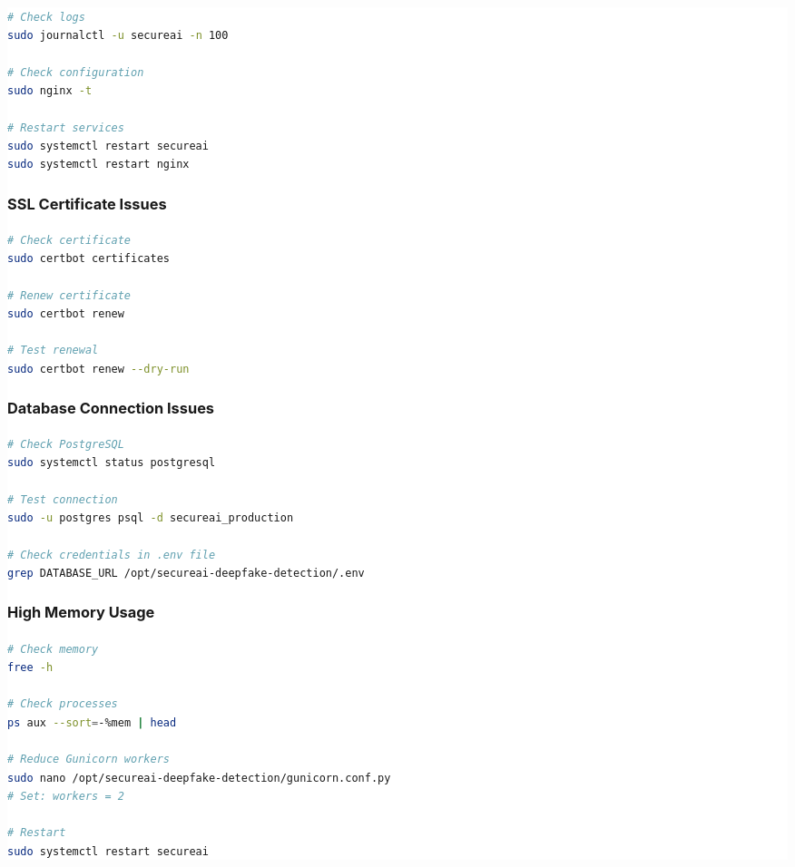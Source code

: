 ```bash
# Check logs
sudo journalctl -u secureai -n 100

# Check configuration
sudo nginx -t

# Restart services
sudo systemctl restart secureai
sudo systemctl restart nginx
```

### **SSL Certificate Issues**

```bash
# Check certificate
sudo certbot certificates

# Renew certificate
sudo certbot renew

# Test renewal
sudo certbot renew --dry-run
```

### **Database Connection Issues**

```bash
# Check PostgreSQL
sudo systemctl status postgresql

# Test connection
sudo -u postgres psql -d secureai_production

# Check credentials in .env file
grep DATABASE_URL /opt/secureai-deepfake-detection/.env
```

### **High Memory Usage**

```bash
# Check memory
free -h

# Check processes
ps aux --sort=-%mem | head

# Reduce Gunicorn workers
sudo nano /opt/secureai-deepfake-detection/gunicorn.conf.py
# Set: workers = 2

# Restart
sudo systemctl restart secureai
```
